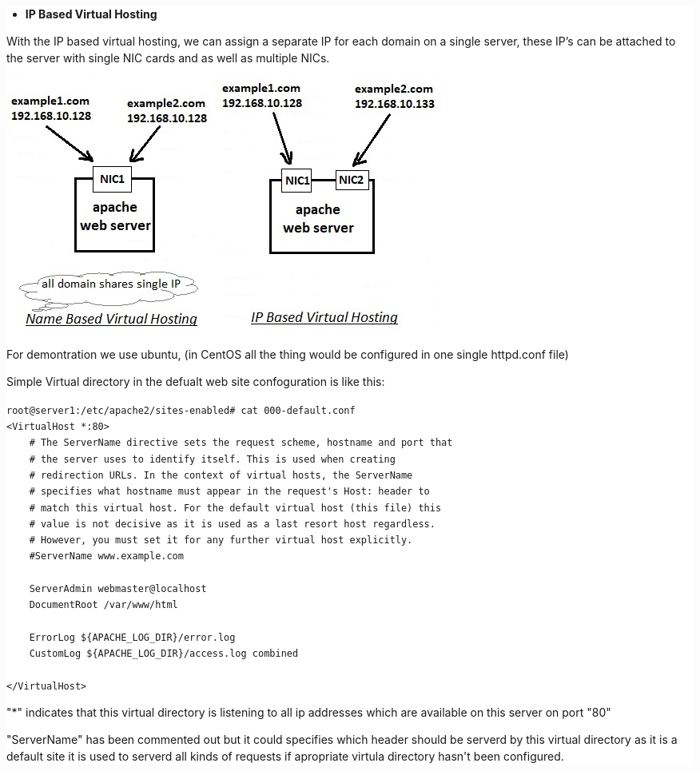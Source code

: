 * **IP Based Virtual Hosting**

With the IP based virtual hosting, we can assign a separate IP for each domain on a single server, these IP’s can be attached to the server with single NIC cards and as well as multiple NICs.

![](./pic/apache-virtualhosting.jpg)

For demontration we use ubuntu, (in CentOS all the thing would be configured in one single httpd.conf file)

Simple Virtual directory in the defualt web site confoguration is like this:

```
root@server1:/etc/apache2/sites-enabled# cat 000-default.conf 
<VirtualHost *:80>
    # The ServerName directive sets the request scheme, hostname and port that
    # the server uses to identify itself. This is used when creating
    # redirection URLs. In the context of virtual hosts, the ServerName
    # specifies what hostname must appear in the request's Host: header to
    # match this virtual host. For the default virtual host (this file) this
    # value is not decisive as it is used as a last resort host regardless.
    # However, you must set it for any further virtual host explicitly.
    #ServerName www.example.com

    ServerAdmin webmaster@localhost
    DocumentRoot /var/www/html    

    ErrorLog ${APACHE_LOG_DIR}/error.log
    CustomLog ${APACHE_LOG_DIR}/access.log combined

</VirtualHost>
```

"\*" indicates that this virtual directory is listening to all ip addresses which are available on this server on port "80"

"ServerName" has been commented out but it could specifies which header should be serverd by this virtual directory as it is a default site it is used to serverd all kinds of requests if apropriate virtula directory hasn't been configured.
